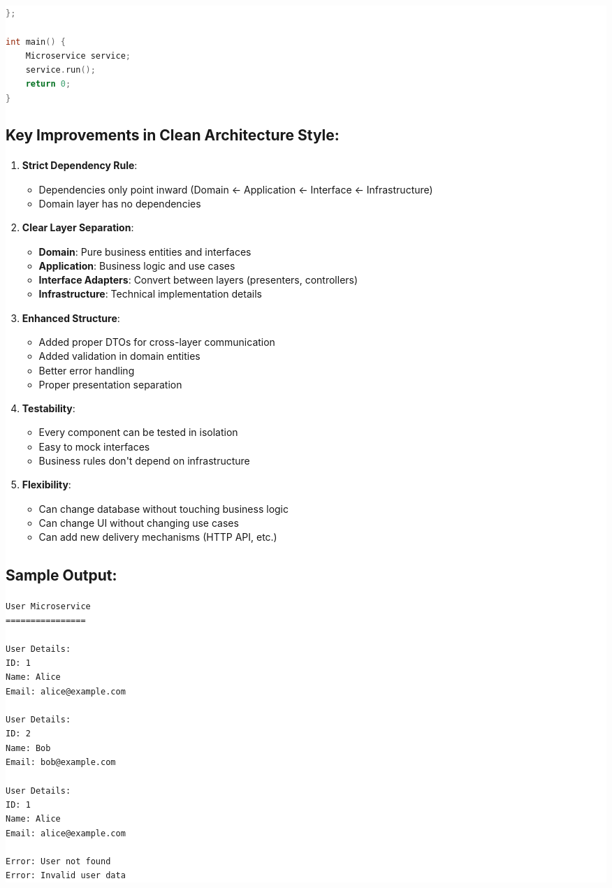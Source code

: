 ```cpp
};

int main() {
    Microservice service;
    service.run();
    return 0;
}
```

## Key Improvements in Clean Architecture Style:

1. **Strict Dependency Rule**:
   - Dependencies only point inward (Domain ← Application ← Interface ← Infrastructure)
   - Domain layer has no dependencies

2. **Clear Layer Separation**:
   - **Domain**: Pure business entities and interfaces
   - **Application**: Business logic and use cases
   - **Interface Adapters**: Convert between layers (presenters, controllers)
   - **Infrastructure**: Technical implementation details

3. **Enhanced Structure**:
   - Added proper DTOs for cross-layer communication
   - Added validation in domain entities
   - Better error handling
   - Proper presentation separation

4. **Testability**:
   - Every component can be tested in isolation
   - Easy to mock interfaces
   - Business rules don't depend on infrastructure

5. **Flexibility**:
   - Can change database without touching business logic
   - Can change UI without changing use cases
   - Can add new delivery mechanisms (HTTP API, etc.)

## Sample Output:
```
User Microservice
================

User Details:
ID: 1
Name: Alice
Email: alice@example.com

User Details:
ID: 2
Name: Bob
Email: bob@example.com

User Details:
ID: 1
Name: Alice
Email: alice@example.com

Error: User not found
Error: Invalid user data
```
